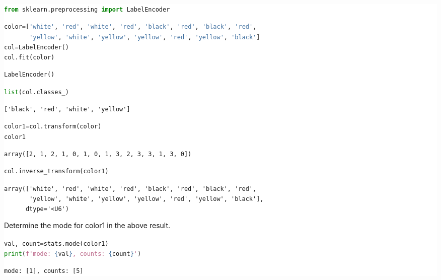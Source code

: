 

```python
from sklearn.preprocessing import LabelEncoder
```


```python
color=['white', 'red', 'white', 'red', 'black', 'red', 'black', 'red',
       'yellow', 'white', 'yellow', 'yellow', 'red', 'yellow', 'black']
col=LabelEncoder()
col.fit(color)
```




    LabelEncoder()




```python
list(col.classes_)
```




    ['black', 'red', 'white', 'yellow']




```python
color1=col.transform(color)
color1
```




    array([2, 1, 2, 1, 0, 1, 0, 1, 3, 2, 3, 3, 1, 3, 0])




```python
col.inverse_transform(color1)
```




    array(['white', 'red', 'white', 'red', 'black', 'red', 'black', 'red',
           'yellow', 'white', 'yellow', 'yellow', 'red', 'yellow', 'black'],
          dtype='<U6')



Determine the mode for color1 in the above result.


```python
val, count=stats.mode(color1)
print(f'mode: {val}, counts: {count}')
```

    mode: [1], counts: [5]

